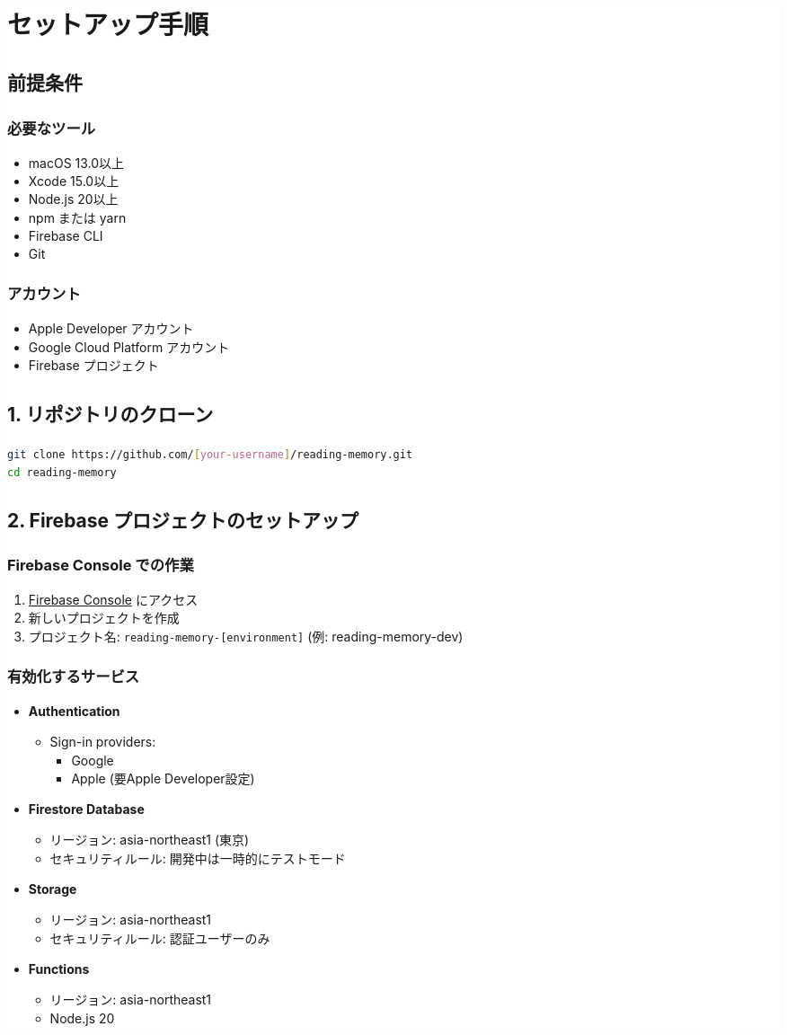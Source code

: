 # セットアップ手順

## 前提条件

### 必要なツール
- macOS 13.0以上
- Xcode 15.0以上
- Node.js 20以上
- npm または yarn
- Firebase CLI
- Git

### アカウント
- Apple Developer アカウント
- Google Cloud Platform アカウント
- Firebase プロジェクト

## 1. リポジトリのクローン

```bash
git clone https://github.com/[your-username]/reading-memory.git
cd reading-memory
```

## 2. Firebase プロジェクトのセットアップ

### Firebase Console での作業

1. [Firebase Console](https://console.firebase.google.com) にアクセス
2. 新しいプロジェクトを作成
3. プロジェクト名: `reading-memory-[environment]` (例: reading-memory-dev)

### 有効化するサービス

- **Authentication**
  - Sign-in providers:
    - Google
    - Apple (要Apple Developer設定)
  
- **Firestore Database**
  - リージョン: asia-northeast1 (東京)
  - セキュリティルール: 開発中は一時的にテストモード

- **Storage**
  - リージョン: asia-northeast1
  - セキュリティルール: 認証ユーザーのみ

- **Functions**
  - リージョン: asia-northeast1
  - Node.js 20
